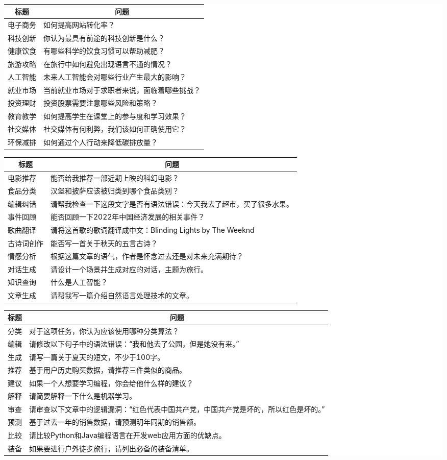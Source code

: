 | 标题 | 问题 |
| --- | --- |
| 电子商务 | 如何提高网站转化率？ |
| 科技创新 | 你认为最具有前途的科技创新是什么？ |
| 健康饮食 | 有哪些科学的饮食习惯可以帮助减肥？ |
| 旅游攻略 | 在旅行中如何避免出现语言不通的情况？ |
| 人工智能 | 未来人工智能会对哪些行业产生最大的影响？ |
| 就业市场 | 当前就业市场对于求职者来说，面临着哪些挑战？ |
| 投资理财 | 投资股票需要注意哪些风险和策略？ |
| 教育教学 | 如何提高学生在课堂上的参与度和学习效果？ |
| 社交媒体 | 社交媒体有何利弊，我们该如何正确使用它？ |
| 环保减排 | 如何通过个人行动来降低碳排放量？ |

|标题|问题|
|---|---|
|电影推荐|能否给我推荐一部近期上映的科幻电影？|
|食品分类|汉堡和披萨应该被归类到哪个食品类别？|
|编辑纠错|请帮我检查一下这段文字是否有语法错误：今天我去了超市，买了很多水果。|
|事件回顾|能否回顾一下2022年中国经济发展的相关事件？|
|歌曲翻译|请将这首歌的歌词翻译成中文：Blinding Lights by The Weeknd|
|古诗词创作|能否写一首关于秋天的五言古诗？|
|情感分析|根据这篇文章的语气，作者是怀念过去还是对未来充满期待？|
|对话生成|请设计一个场景并生成对应的对话，主题为旅行。|
|知识查询|什么是人工智能？|
|文章生成|请帮我写一篇介绍自然语言处理技术的文章。|

| 标题 | 问题 |
| --- | --- |
| 分类 | 对于这项任务，你认为应该使用哪种分类算法？ |
| 编辑 | 请修改以下句子中的语法错误：“我和他去了公园，但是她没有来。” |
| 生成 | 请写一篇关于夏天的短文，不少于100字。 |
| 推荐 | 基于用户历史购买数据，请推荐三件类似的商品。 |
| 建议 | 如果一个人想要学习编程，你会给他什么样的建议？ |
| 解释 | 请简要解释一下什么是机器学习。 |
| 审查 | 请审查以下文章中的逻辑漏洞：“红色代表中国共产党，中国共产党是坏的，所以红色是坏的。” |
| 预测 | 基于过去一年的销售数据，请预测明年同期的销售额。 |
| 比较 | 请比较Python和Java编程语言在开发web应用方面的优缺点。 |
| 装备 | 如果要进行户外徒步旅行，请列出必备的装备清单。 |
